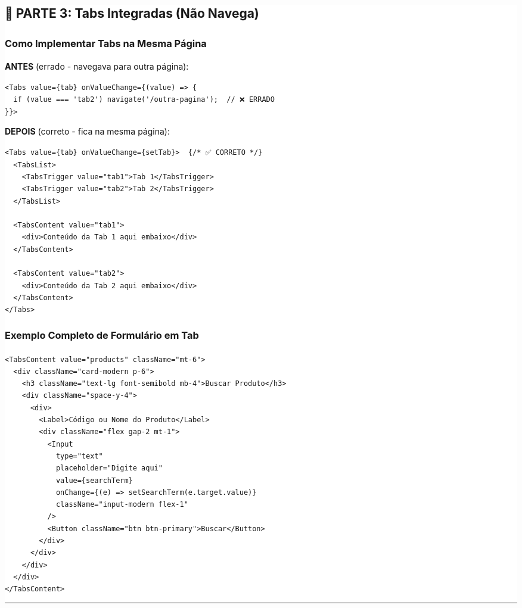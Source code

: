 
## 🔖 PARTE 3: Tabs Integradas (Não Navega)

### Como Implementar Tabs na Mesma Página

**ANTES** (errado - navegava para outra página):
```tsx
<Tabs value={tab} onValueChange={(value) => {
  if (value === 'tab2') navigate('/outra-pagina');  // ❌ ERRADO
}}>
```

**DEPOIS** (correto - fica na mesma página):
```tsx
<Tabs value={tab} onValueChange={setTab}>  {/* ✅ CORRETO */}
  <TabsList>
    <TabsTrigger value="tab1">Tab 1</TabsTrigger>
    <TabsTrigger value="tab2">Tab 2</TabsTrigger>
  </TabsList>

  <TabsContent value="tab1">
    <div>Conteúdo da Tab 1 aqui embaixo</div>
  </TabsContent>

  <TabsContent value="tab2">
    <div>Conteúdo da Tab 2 aqui embaixo</div>
  </TabsContent>
</Tabs>
```

### Exemplo Completo de Formulário em Tab

```tsx
<TabsContent value="products" className="mt-6">
  <div className="card-modern p-6">
    <h3 className="text-lg font-semibold mb-4">Buscar Produto</h3>
    <div className="space-y-4">
      <div>
        <Label>Código ou Nome do Produto</Label>
        <div className="flex gap-2 mt-1">
          <Input
            type="text"
            placeholder="Digite aqui"
            value={searchTerm}
            onChange={(e) => setSearchTerm(e.target.value)}
            className="input-modern flex-1"
          />
          <Button className="btn btn-primary">Buscar</Button>
        </div>
      </div>
    </div>
  </div>
</TabsContent>
```

---